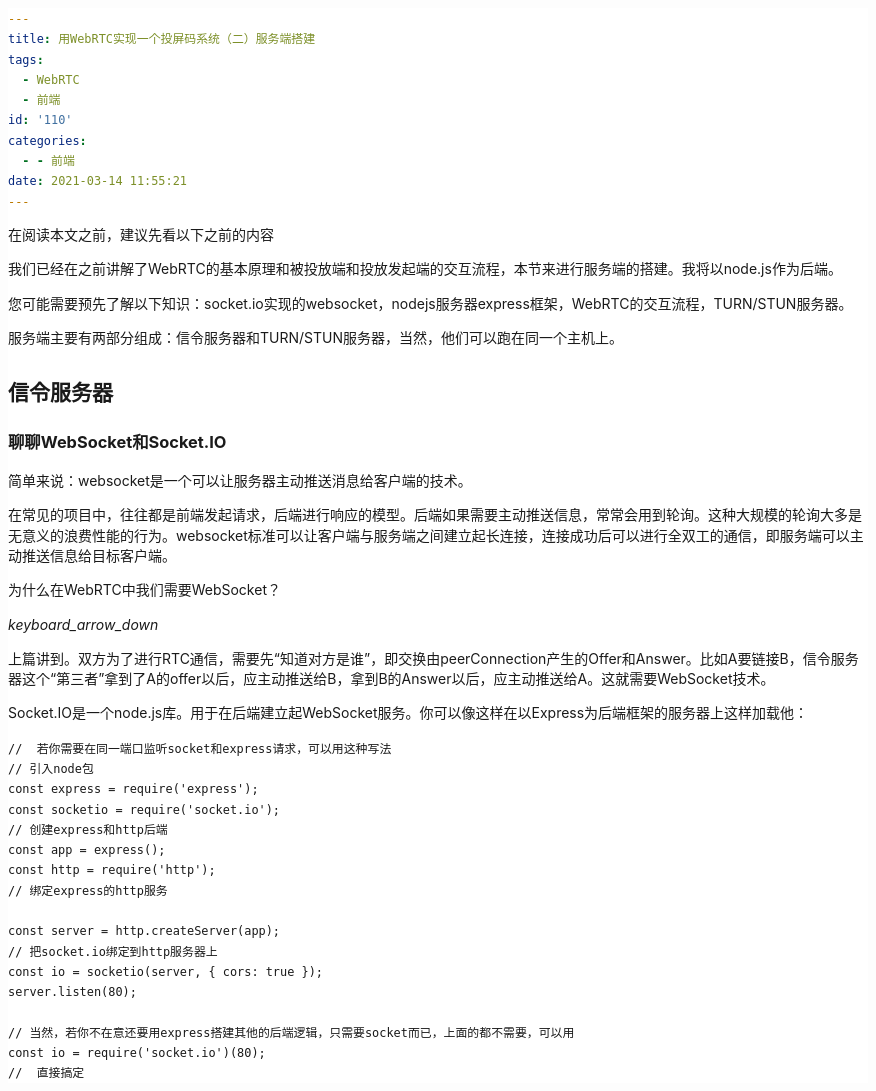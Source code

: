 ```yaml
---
title: 用WebRTC实现一个投屏码系统（二）服务端搭建
tags:
  - WebRTC
  - 前端
id: '110'
categories:
  - - 前端
date: 2021-03-14 11:55:21
---
```


在阅读本文之前，建议先看以下之前的内容

我们已经在之前讲解了WebRTC的基本原理和被投放端和投放发起端的交互流程，本节来进行服务端的搭建。我将以node.js作为后端。

您可能需要预先了解以下知识：socket.io实现的websocket，nodejs服务器express框架，WebRTC的交互流程，TURN/STUN服务器。

服务端主要有两部分组成：信令服务器和TURN/STUN服务器，当然，他们可以跑在同一个主机上。

## 信令服务器

### 聊聊WebSocket和Socket.IO

简单来说：websocket是一个可以让服务器主动推送消息给客户端的技术。

在常见的项目中，往往都是前端发起请求，后端进行响应的模型。后端如果需要主动推送信息，常常会用到轮询。这种大规模的轮询大多是无意义的浪费性能的行为。websocket标准可以让客户端与服务端之间建立起长连接，连接成功后可以进行全双工的通信，即服务端可以主动推送信息给目标客户端。

为什么在WebRTC中我们需要WebSocket？

_keyboard\_arrow\_down_

上篇讲到。双方为了进行RTC通信，需要先“知道对方是谁”，即交换由peerConnection产生的Offer和Answer。比如A要链接B，信令服务器这个“第三者”拿到了A的offer以后，应主动推送给B，拿到B的Answer以后，应主动推送给A。这就需要WebSocket技术。

Socket.IO是一个node.js库。用于在后端建立起WebSocket服务。你可以像这样在以Express为后端框架的服务器上这样加载他：

```
//  若你需要在同一端口监听socket和express请求，可以用这种写法
// 引入node包
const express = require('express');
const socketio = require('socket.io');
// 创建express和http后端
const app = express();
const http = require('http');
// 绑定express的http服务

const server = http.createServer(app);
// 把socket.io绑定到http服务器上
const io = socketio(server, { cors: true });
server.listen(80);

// 当然，若你不在意还要用express搭建其他的后端逻辑，只需要socket而已，上面的都不需要，可以用
const io = require('socket.io')(80);
//  直接搞定
```
